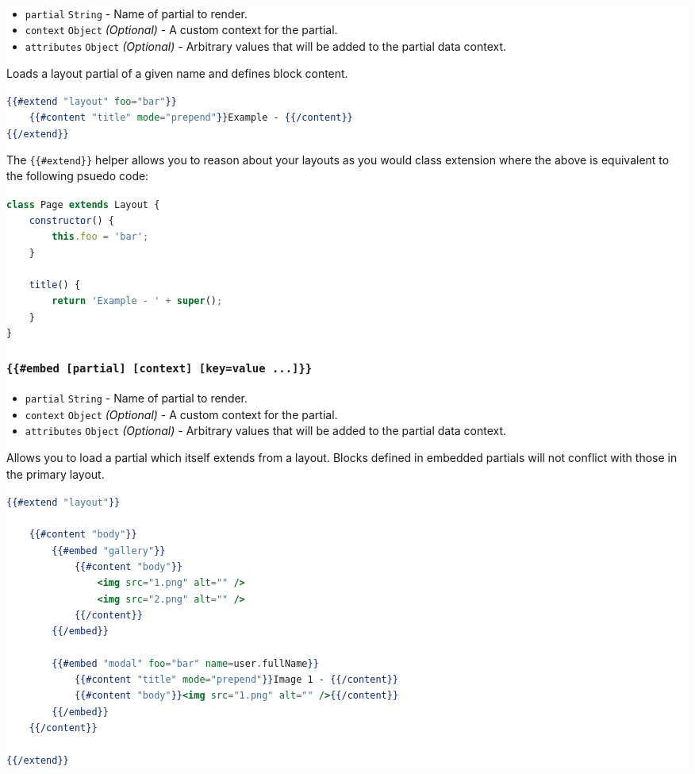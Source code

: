 - `partial` `String` - Name of partial to render.
- `context` `Object` _(Optional)_ - A custom context for the partial.
- `attributes` `Object` _(Optional)_ - Arbitrary values that will be added to the partial data context.

Loads a layout partial of a given name and defines block content.

```handlebars
{{#extend "layout" foo="bar"}}
    {{#content "title" mode="prepend"}}Example - {{/content}}
{{/extend}}
```

The `{{#extend}}` helper allows you to reason about your layouts as you would class extension where the above is equivalent to the following psuedo code:

```js
class Page extends Layout {
    constructor() {
        this.foo = 'bar';
    }

    title() {
        return 'Example - ' + super();
    }
}
```

### `{{#embed [partial] [context] [key=value ...]}}`

- `partial` `String` - Name of partial to render.
- `context` `Object` _(Optional)_ - A custom context for the partial.
- `attributes` `Object` _(Optional)_ - Arbitrary values that will be added to the partial data context.

Allows you to load a partial which itself extends from a layout. Blocks defined in embedded partials will not conflict with those in the primary layout.

```handlebars
{{#extend "layout"}}

    {{#content "body"}}
        {{#embed "gallery"}}
            {{#content "body"}}
                <img src="1.png" alt="" />
                <img src="2.png" alt="" />
            {{/content}}
        {{/embed}}

        {{#embed "modal" foo="bar" name=user.fullName}}
            {{#content "title" mode="prepend"}}Image 1 - {{/content}}
            {{#content "body"}}<img src="1.png" alt="" />{{/content}}
        {{/embed}}
    {{/content}}

{{/extend}}
```


[amazon-img]:    https://img.shields.io/badge/amazon-tip_jar-yellow.svg?style=flat-square
[amazon-url]:    https://www.amazon.com/gp/registry/wishlist/1VQM9ID04YPC5?sort=universal-price
[coveralls-img]: http://img.shields.io/coveralls/shannonmoeller/handlebars-layouts/master.svg?style=flat-square
[coveralls-url]: https://coveralls.io/r/shannonmoeller/handlebars-layouts
[downloads-img]: http://img.shields.io/npm/dm/handlebars-layouts.svg?style=flat-square
[gitter-img]:    http://img.shields.io/badge/gitter-join_chat-1dce73.svg?style=flat-square
[gitter-url]:    https://gitter.im/shannonmoeller/shannonmoeller
[npm-img]:       http://img.shields.io/npm/v/handlebars-layouts.svg?style=flat-square
[npm-url]:       https://npmjs.org/package/handlebars-layouts
[travis-img]:    http://img.shields.io/travis/shannonmoeller/handlebars-layouts.svg?style=flat-square
[travis-url]:    https://travis-ci.org/shannonmoeller/handlebars-layouts
[waffle-img]:    http://img.shields.io/github/issues/shannonmoeller/handlebars-layouts.svg?style=flat-square
[waffle-url]:    http://waffle.io/shannonmoeller/handlebars-layouts